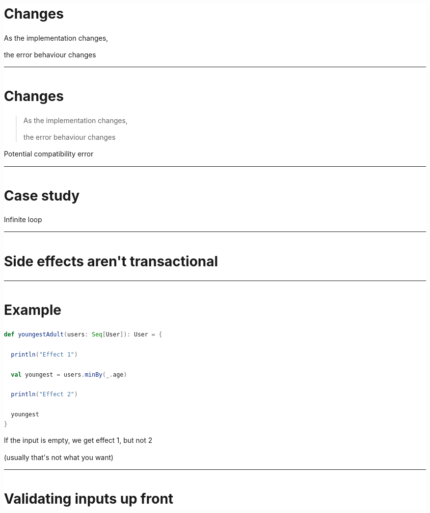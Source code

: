# Changes

As the implementation changes,

the error behaviour changes

---

# Changes

> As the implementation changes,
>
> the error behaviour changes

Potential compatibility error

---

# Case study

Infinite loop

---

# Side effects aren't transactional

---

# Example

```scala
def youngestAdult(users: Seq[User]): User = {

  println("Effect 1")

  val youngest = users.minBy(_.age)

  println("Effect 2")

  youngest
}
```

If the input is empty, we get effect 1, but not 2

(usually that's not what you want)

---

# Validating inputs up front
